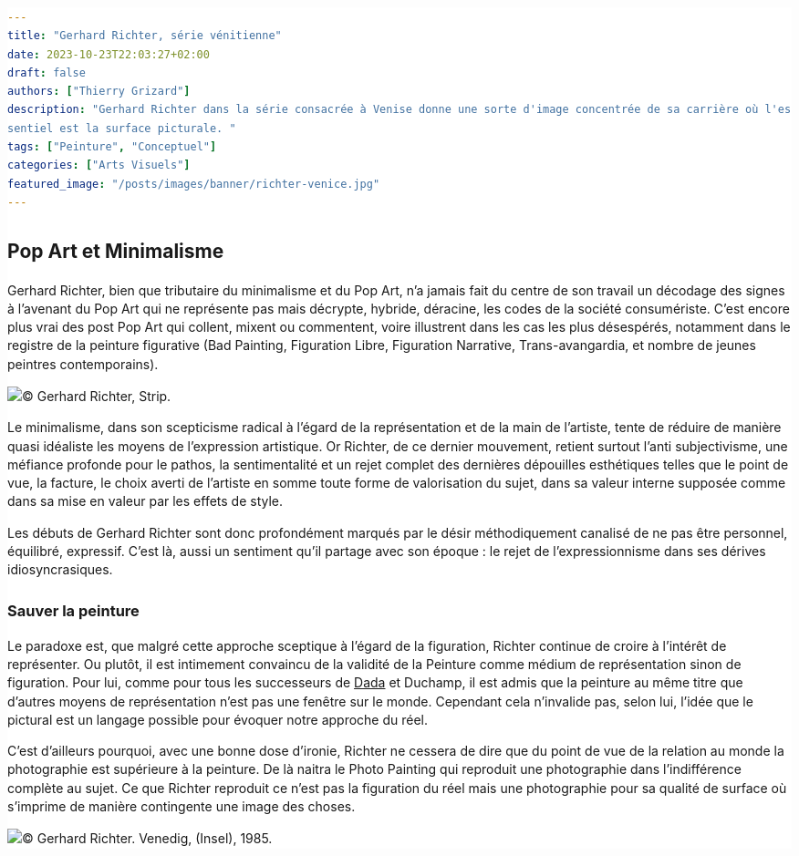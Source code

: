 ```yaml
---
title: "Gerhard Richter, série vénitienne"
date: 2023-10-23T22:03:27+02:00
draft: false
authors: ["Thierry Grizard"]
description: "Gerhard Richter dans la série consacrée à Venise donne une sorte d'image concentrée de sa carrière où l'essentiel est la surface picturale. "
tags: ["Peinture", "Conceptuel"]
categories: ["Arts Visuels"]
featured_image: "/posts/images/banner/richter-venice.jpg"
---
```

## **Pop Art et Minimalisme**

Gerhard Richter, bien que tributaire du minimalisme et du Pop Art, n’a jamais fait du centre de son travail un décodage des signes à l’avenant du Pop Art qui ne représente pas mais décrypte, hybride, déracine, les codes de la société consumériste. C’est encore plus vrai des post Pop Art qui collent, mixent ou commentent, voire illustrent dans les cas les plus désespérés, notamment dans le registre de la peinture figurative (Bad Painting, Figuration Libre, Figuration Narrative, Trans-avangardia, et nombre de jeunes peintres contemporains).

![](/posts/images/richter-venice/gerhard-richterpaintingstripesabstract-art.001.jpg)© Gerhard Richter, Strip.

Le minimalisme, dans son scepticisme radical à l’égard de la représentation et de la main de l’artiste, tente de réduire de manière quasi idéaliste les moyens de l’expression artistique. Or Richter, de ce dernier mouvement, retient surtout l’anti subjectivisme, une méfiance profonde pour le pathos, la sentimentalité et un rejet complet des dernières dépouilles esthétiques telles que le point de vue, la facture, le choix averti de l’artiste en somme toute forme de valorisation du sujet, dans sa valeur interne supposée comme dans sa mise en valeur par les effets de style.

Les débuts de Gerhard Richter sont donc profondément marqués par le désir méthodiquement canalisé de ne pas être personnel, équilibré, expressif. C’est là, aussi un sentiment qu’il partage avec son époque : le rejet de l’expressionnisme dans ses dérives idiosyncrasiques.

### Sauver la peinture

Le paradoxe est, que malgré cette approche sceptique à l’égard de la figuration, Richter continue de croire à l’intérêt de représenter. Ou plutôt, il est intimement convaincu de la validité de la Peinture comme médium de représentation sinon de figuration. Pour lui, comme pour tous les successeurs de [Dada](https://www.artefields.net/../art-moderne/raoul-hausmann-dadasophe-et-photographe/) et Duchamp, il est admis que la peinture au même titre que d’autres moyens de représentation n’est pas une fenêtre sur le monde. Cependant cela n’invalide pas, selon lui, l’idée que le pictural est un langage possible pour évoquer notre approche du réel.

C’est d’ailleurs pourquoi, avec une bonne dose d’ironie, Richter ne cessera de dire que du point de vue de la relation au monde la photographie est supérieure à la peinture. De là naitra le Photo Painting qui reproduit une photographie dans l’indifférence complète au sujet. Ce que Richter reproduit ce n’est pas la figuration du réel mais une photographie pour sa qualité de surface où s’imprime de manière contingente une image des choses.

![](/posts/images/richter-venice/gerhard-richterveniceislandpaintingphoto-realism.001-1030x730.jpg)© Gerhard Richter. Venedig, (Insel), 1985.
